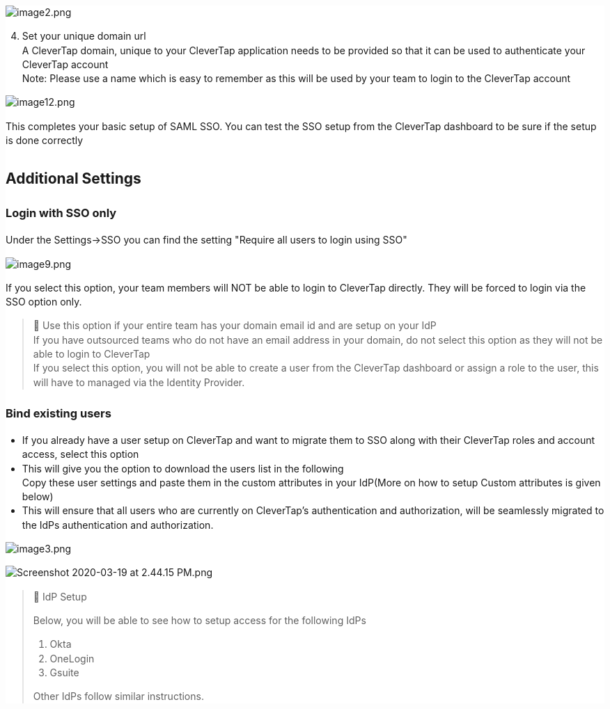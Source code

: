 ![](https://files.readme.io/bd84fde-image2.png "image2.png")

4. Set your unique domain url  
   A CleverTap domain, unique to your CleverTap application needs to be provided so that it can be used to authenticate your CleverTap account  
   Note: Please use a name which is easy to remember as this will be used by your team to login to the CleverTap account

![](https://files.readme.io/d6b7fc3-image12.png "image12.png")

This completes your basic setup of SAML SSO. You can test the SSO setup from the CleverTap dashboard to be sure if the setup is done correctly

## Additional Settings

### Login with SSO only

Under the Settings->SSO  you can find the setting "Require all users to login using SSO"

![](https://files.readme.io/849cfd8-image9.png "image9.png")

If you select this option, your team members will NOT be able to login to CleverTap directly. They will be forced to login via the SSO option only.

> 🚧 Use this option if your entire team has your domain email id and are setup on your IdP  
> If you have outsourced teams who do not have an email address in your domain, do not select this option as they will not be able to login to CleverTap  
> If you select this option, you will not be able to create a user from the CleverTap dashboard or assign a role to the user, this will have to managed via the Identity Provider.

### Bind existing users

- If you already have a user setup on CleverTap and want to migrate them to SSO along with their CleverTap roles and account access, select this option
- This will give you the option to download the users list in the following  
  Copy these user settings and paste them in the custom attributes in your IdP(More on how to setup Custom attributes is given below)
- This will ensure that all users who are currently on CleverTap’s authentication and authorization, will be seamlessly migrated to the IdPs authentication and authorization.

![](https://files.readme.io/16cd66a-image3.png "image3.png")

![](https://files.readme.io/817ce89-Screenshot_2020-03-19_at_2.44.15_PM.png "Screenshot 2020-03-19 at 2.44.15 PM.png")

> 📘 IdP Setup
> 
> Below, you will be able to see how to setup access for the following IdPs
> 
> 1. Okta
> 2. OneLogin
> 3. Gsuite
> 
> Other IdPs follow similar instructions.
